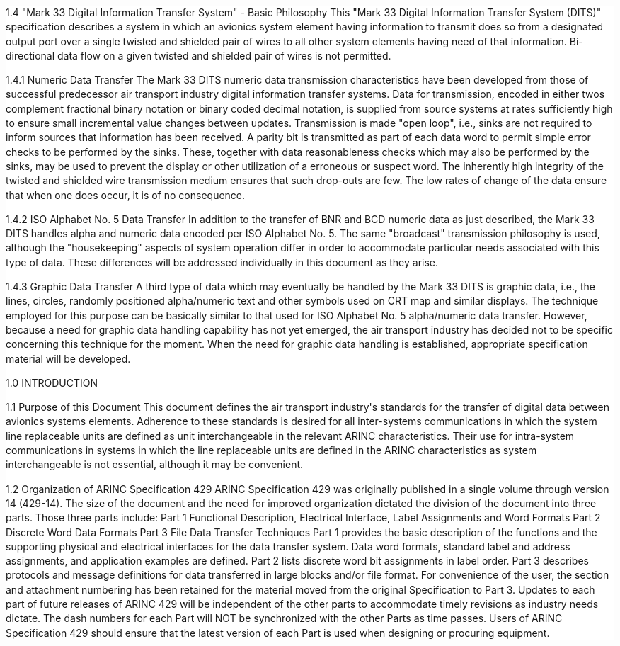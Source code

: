 1.4  "Mark 33 Digital Information Transfer System" 
        - Basic Philosophy This "Mark 33 Digital Information Transfer System (DITS)" specification describes a system in which an avionics system element having information to transmit does so from a designated output port over a single twisted and shielded pair of wires to all other system elements having need of that information.  Bi-directional data flow on a given twisted and shielded pair of wires is not permitted. 

1.4.1  Numeric Data Transfer The Mark 
33 
DITS 
numeric data transmission characteristics have been developed from those of successful predecessor air transport industry digital information transfer systems.  Data for transmission, encoded in either twos complement fractional binary notation or binary coded decimal notation, is supplied from source systems at rates sufficiently high to ensure small incremental value changes between updates.  Transmission is made "open loop", i.e., sinks are not required to inform sources that information has been received.  A parity bit is transmitted as part of each data word to permit simple error checks to be performed by the sinks.  These, together with data reasonableness checks which may also be performed by the sinks, may be used to prevent the display or other utilization of a erroneous or suspect word.  The inherently high integrity of the twisted and shielded wire transmission medium ensures that such drop-outs are few.  The low rates of change of the data ensure that when one does occur, it is of no consequence. 

1.4.2  ISO Alphabet No. 5 Data Transfer In addition to the transfer of BNR and BCD numeric data as just described, the Mark 33 DITS handles alpha and numeric data encoded per ISO Alphabet No. 5.  The same "broadcast" transmission philosophy is used, although the "housekeeping" aspects of system operation differ in order to accommodate particular needs associated with this type of data.  These differences will be addressed individually in this document as they arise. 

1.4.3  Graphic Data Transfer A third type of data which may eventually be handled by the Mark 33 DITS is graphic data, i.e., the lines, circles, randomly positioned alpha/numeric text and other symbols used on CRT map and similar displays.  The technique employed for this purpose can be basically similar to that used for ISO Alphabet No. 5 alpha/numeric data transfer. However, because a need for graphic data handling capability has not yet emerged, the air transport industry has decided not to be specific concerning this technique for the moment.  When the need for graphic data handling is established, appropriate specification material will be developed. 



1.0 INTRODUCTION 
 
1.1  Purpose of this Document This document defines the air transport industry's standards for the transfer of digital data between avionics systems elements.  Adherence to these standards is desired for all inter-systems communications in which the system line replaceable units are defined as unit interchangeable in the relevant ARINC characteristics.  Their use for intra-system communications in systems in which the line replaceable units are defined in the ARINC characteristics as system interchangeable is not essential, although it may be convenient. 

1.2  Organization of ARINC Specification 429 ARINC Specification 429 was originally published in a single volume through version 14 (429-14).  The size of the document and the need for improved organization dictated the division of the document into three parts.  Those three parts include: Part 1 Functional Description, Electrical Interface, Label Assignments and Word Formats Part 2 Discrete Word Data Formats Part 3 File Data Transfer Techniques Part 1 provides the basic description of the functions and the supporting physical and electrical interfaces for the data transfer system.  Data word formats, standard label and address assignments, and application examples are defined. Part 2 lists discrete word bit assignments in label order. Part 3 describes protocols and message definitions for data transferred in large blocks and/or file format.  For convenience of the user, the section and attachment numbering has been retained for the material moved from the original Specification to Part 3. Updates to each part of future releases of ARINC 429 will be independent of the other parts to accommodate timely revisions as industry needs dictate.  The dash numbers for each Part will NOT be synchronized with the other Parts as time passes.  Users of ARINC Specification 429 should ensure that the latest version of each Part is used when designing or procuring equipment. 
